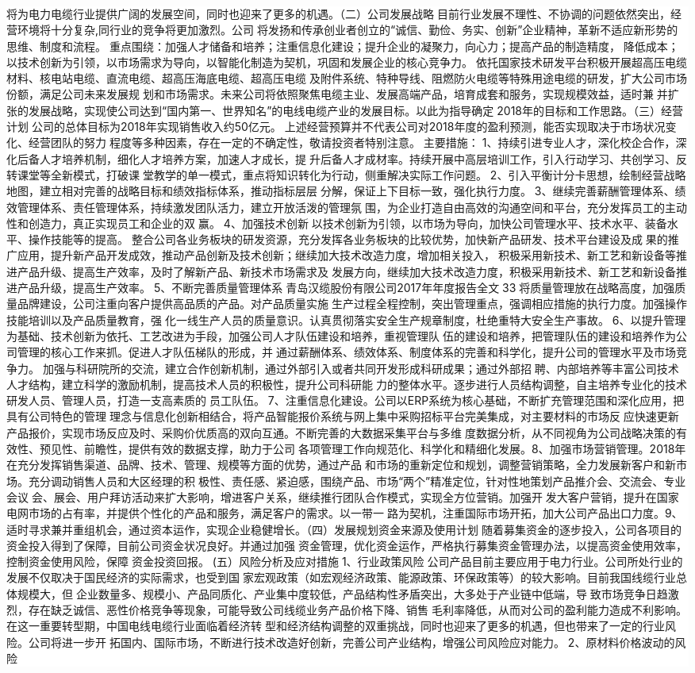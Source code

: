 将为电力电缆行业提供广阔的发展空间，同时也迎来了更多的机遇。（二）公司发展战略
目前行业发展不理性、不协调的问题依然突出，经营环境将十分复杂,同行业的竞争将更加激烈。公司
将发扬和传承创业者创立的“诚信、勤俭、务实、创新”企业精神，革新不适应新形势的思维、制度和流程。
重点围绕：加强人才储备和培养；注重信息化建设；提升企业的凝聚力，向心力；提高产品的制造精度，
降低成本；以技术创新为引领，以市场需求为导向，以智能化制造为契机，巩固和发展企业的核心竞争力。
依托国家技术研发平台积极开展超高压电缆材料、核电站电缆、直流电缆、超高压海底电缆、超高压电缆
及附件系统、特种导线、阻燃防火电缆等特殊用途电缆的研发，扩大公司市场份额，满足公司未来发展规
划和市场需求。未来公司将依照聚焦电缆主业、发展高端产品，培育成套和服务，实现规模效益，适时兼
并扩张的发展战略，实现使公司达到“国内第一、世界知名”的电线电缆产业的发展目标。以此为指导确定
2018年的目标和工作思路。（三）经营计划
公司的总体目标为2018年实现销售收入约50亿元。
上述经营预算并不代表公司对2018年度的盈利预测，能否实现取决于市场状况变化、经营团队的努力
程度等多种因素，存在一定的不确定性，敬请投资者特别注意。
主要措施：
1、持续引进专业人才，深化校企合作，深化后备人才培养机制，细化人才培养方案，加速人才成长，提
升后备人才成材率。持续开展中高层培训工作，引入行动学习、共创学习、反转课堂等全新模式，打破课
堂教学的单一模式，重点将知识转化为行动，侧重解决实际工作问题。
2、引入平衡计分卡思想，绘制经营战略地图，建立相对完善的战略目标和绩效指标体系，推动指标层层
分解，保证上下目标一致，强化执行力度。
3、继续完善薪酬管理体系、绩效管理体系、责任管理体系，持续激发团队活力，建立开放活泼的管理氛
围，为企业打造自由高效的沟通空间和平台，充分发挥员工的主动性和创造力，真正实现员工和企业的双
赢。
4、加强技术创新
以技术创新为引领，以市场为导向，加快公司管理水平、技术水平、装备水平、操作技能等的提高。
整合公司各业务板块的研发资源，充分发挥各业务板块的比较优势，加快新产品研发、技术平台建设及成
果的推广应用，提升新产品开发成效，推动产品创新及技术创新；继续加大技术改造力度，增加相关投入，
积极采用新技术、新工艺和新设备等推进产品升级、提高生产效率，及时了解新产品、新技术市场需求及
发展方向，继续加大技术改造力度，积极采用新技术、新工艺和新设备推进产品升级，提高生产效率。
5、不断完善质量管理体系
青岛汉缆股份有限公司2017年年度报告全文
33
将质量管理放在战略高度，加强质量品牌建设，公司注重向客户提供高品质的产品。对产品质量实施
生产过程全程控制，突出管理重点，强调相应措施的执行力度。加强操作技能培训以及产品质量教育，强
化一线生产人员的质量意识。认真贯彻落实安全生产规章制度，杜绝重特大安全生产事故。
6、以提升管理为基础、技术创新为依托、工艺改进为手段，加强公司人才队伍建设和培养，重视管理队
伍的建设和培养，把管理队伍的建设和培养作为公司管理的核心工作来抓。促进人才队伍梯队的形成，并
通过薪酬体系、绩效体系、制度体系的完善和科学化，提升公司的管理水平及市场竞争力。
加强与科研院所的交流，建立合作创新机制，通过外部引入或者共同开发形成科研成果；通过外部招
聘、内部培养等丰富公司技术人才结构，建立科学的激励机制，提高技术人员的积极性，提升公司科研能
力的整体水平。逐步进行人员结构调整，自主培养专业化的技术研发人员、管理人员，打造一支高素质的
员工队伍。
7、注重信息化建设。公司以ERP系统为核心基础，不断扩充管理范围和深化应用，把具有公司特色的管理
理念与信息化创新相结合，将产品智能报价系统与网上集中采购招标平台完美集成，对主要材料的市场反
应快速更新产品报价，实现市场反应及时、采购价优质高的双向互通。不断完善的大数据采集平台与多维
度数据分析，从不同视角为公司战略决策的有效性、预见性、前瞻性，提供有效的数据支撑，助力于公司
各项管理工作向规范化、科学化和精细化发展。8、加强市场营销管理。2018年在充分发挥销售渠道、品牌、技术、管理、规模等方面的优势，通过产品
和市场的重新定位和规划，调整营销策略，全力发展新客户和新市场。充分调动销售人员和大区经理的积
极性、责任感、紧迫感，围绕产品、市场“两个”精准定位，针对性地策划产品推介会、交流会、专业会议
会、展会、用户拜访活动来扩大影响，增进客户关系，继续推行团队合作模式，实现全方位营销。加强开
发大客户营销，提升在国家电网市场的占有率，并提供个性化的产品和服务，满足客户的需求。以一带一
路为契机，注重国际市场开拓，加大公司产品出口力度。9、适时寻求兼并重组机会，通过资本运作，实现企业稳健增长。（四）发展规划资金来源及使用计划
随着募集资金的逐步投入，公司各项目的资金投入得到了保障，目前公司资金状况良好。并通过加强
资金管理，优化资金运作，严格执行募集资金管理办法，以提高资金使用效率，控制资金使用风险，保障
资金投资回报。
(五）风险分析及应对措施
1、行业政策风险
公司产品目前主要应用于电力行业。公司所处行业的发展不仅取决于国民经济的实际需求，也受到国
家宏观政策（如宏观经济政策、能源政策、环保政策等）的较大影响。目前我国线缆行业总体规模大，但
企业数量多、规模小、产品同质化、产业集中度较低，产品结构性矛盾突出，大多处于产业链中低端，导
致市场竞争日趋激烈，存在缺乏诚信、恶性价格竞争等现象，可能导致公司线缆业务产品价格下降、销售
毛利率降低，从而对公司的盈利能力造成不利影响。在这一重要转型期，中国电线电缆行业面临着经济转
型和经济结构调整的双重挑战，同时也迎来了更多的机遇，但也带来了一定的行业风险。公司将进一步开
拓国内、国际市场，不断进行技术改造好创新，完善公司产业结构，增强公司风险应对能力。
2、原材料价格波动的风险